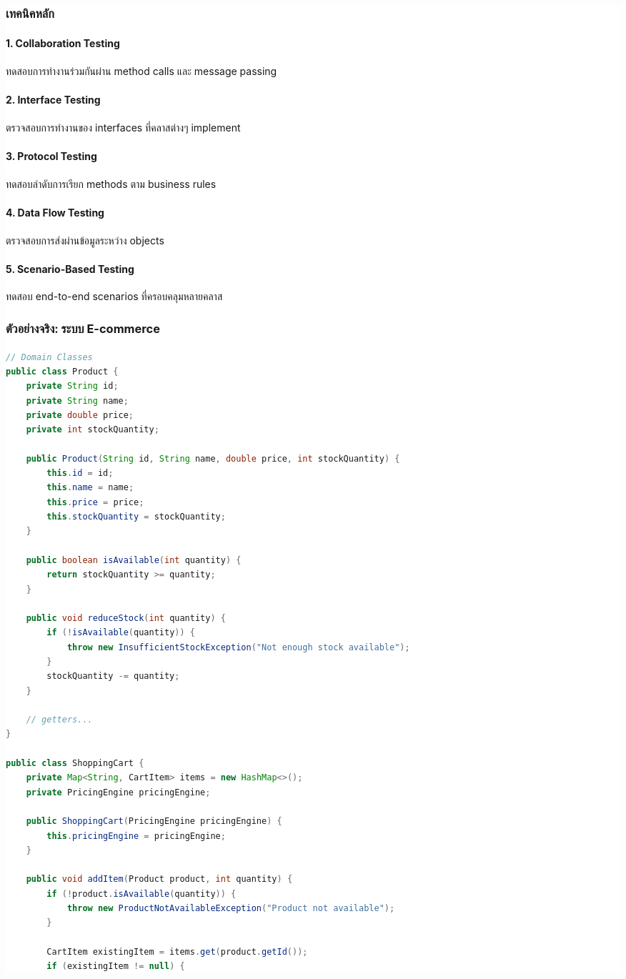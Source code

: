 ### เทคนิคหลัก

#### 1. Collaboration Testing
ทดสอบการทำงานร่วมกันผ่าน method calls และ message passing

#### 2. Interface Testing  
ตรวจสอบการทำงานของ interfaces ที่คลาสต่างๆ implement

#### 3. Protocol Testing
ทดสอบลำดับการเรียก methods ตาม business rules

#### 4. Data Flow Testing
ตรวจสอบการส่งผ่านข้อมูลระหว่าง objects

#### 5. Scenario-Based Testing
ทดสอบ end-to-end scenarios ที่ครอบคลุมหลายคลาส

### ตัวอย่างจริง: ระบบ E-commerce

```java
// Domain Classes
public class Product {
    private String id;
    private String name;
    private double price;
    private int stockQuantity;
    
    public Product(String id, String name, double price, int stockQuantity) {
        this.id = id;
        this.name = name; 
        this.price = price;
        this.stockQuantity = stockQuantity;
    }
    
    public boolean isAvailable(int quantity) {
        return stockQuantity >= quantity;
    }
    
    public void reduceStock(int quantity) {
        if (!isAvailable(quantity)) {
            throw new InsufficientStockException("Not enough stock available");
        }
        stockQuantity -= quantity;
    }
    
    // getters...
}

public class ShoppingCart {
    private Map<String, CartItem> items = new HashMap<>();
    private PricingEngine pricingEngine;
    
    public ShoppingCart(PricingEngine pricingEngine) {
        this.pricingEngine = pricingEngine;
    }
    
    public void addItem(Product product, int quantity) {
        if (!product.isAvailable(quantity)) {
            throw new ProductNotAvailableException("Product not available");
        }
        
        CartItem existingItem = items.get(product.getId());
        if (existingItem != null) {
```